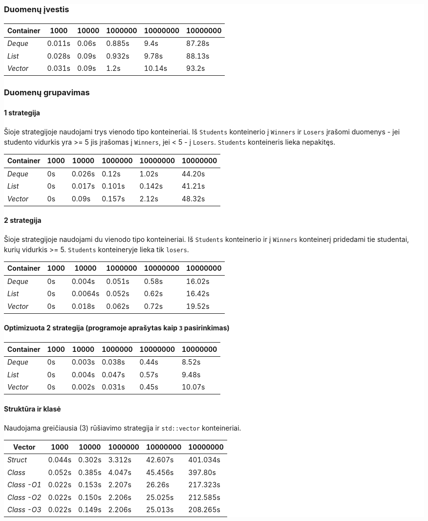 ### Duomenų įvestis ###

Container | 1000 | 10000 | 1000000 | 10000000 | 10000000
------------ | -------------| -------------| -------------| -------------| -------------
*Deque* | 0.011s | 0.06s | 0.885s | 9.4s | 87.28s
*List* | 0.028s | 0.09s | 0.932s | 9.78s | 88.13s
*Vector* | 0.031s | 0.09s | 1.2s | 10.14s | 93.2s

### Duomenų grupavimas ###

#### 1 strategija ####

Šioje strategijoje naudojami trys vienodo tipo konteineriai. Iš `Students` konteinerio į `Winners` ir `Losers` įrašomi duomenys - jei studento vidurkis yra >= 5 jis įrašomas į `Winners`, jei < 5 - į `Losers`. `Students` konteineris lieka nepakitęs.

Container | 1000 | 10000 | 1000000 | 10000000 | 10000000
------------ | -------------| -------------| -------------| -------------| -------------
*Deque* | 0s | 0.026s | 0.12s | 1.02s | 44.20s 
*List* | 0s | 0.017s | 0.101s | 0.142s | 41.21s
*Vector* | 0s | 0.09s | 0.157s | 2.12s | 48.32s


#### 2 strategija ####

Šioje strategijoje naudojami du vienodo tipo konteineriai. Iš `Students` konteinerio ir į `Winners` konteinerį pridedami tie studentai, kurių vidurkis >= 5. `Students` konteineryje lieka tik `losers`.

Container | 1000 | 10000 | 1000000 | 10000000 | 10000000
------------ | -------------| -------------| -------------| -------------| -------------
*Deque* | 0s | 0.004s | 0.051s | 0.58s | 16.02s 
*List* | 0s | 0.0064s | 0.052s | 0.62s | 16.42s
*Vector* | 0s | 0.018s | 0.062s | 0.72s | 19.52s


#### Optimizuota 2 strategija (programoje aprašytas kaip `3` pasirinkimas) ####

Container | 1000 | 10000 | 1000000 | 10000000 | 10000000
------------ | -------------| -------------| -------------| -------------| -------------
*Deque* | 0s | 0.003s | 0.038s | 0.44s | 8.52s 
*List* | 0s | 0.004s | 0.047s | 0.57s | 9.48s
*Vector* | 0s | 0.002s | 0.031s | 0.45s | 10.07s


#### Struktūra ir klasė ####

Naudojama greičiausia (3) rūšiavimo strategija ir `std::vector` konteineriai.

Vector | 1000 | 10000 | 1000000 | 10000000 | 10000000
------------ | -------------| -------------| -------------| -------------| -------------
*Struct* | 0.044s | 0.302s | 3.312s | 42.607s | 401.034s 
*Class* | 0.052s | 0.385s | 4.047s | 45.456s | 397.80s
*Class -O1* | 0.022s | 0.153s | 2.207s | 26.26s | 217.323s
*Class -O2* | 0.022s | 0.150s | 2.206s | 25.025s | 212.585s
*Class -O3* | 0.022s | 0.149s | 2.206s | 25.013s | 208.265s
